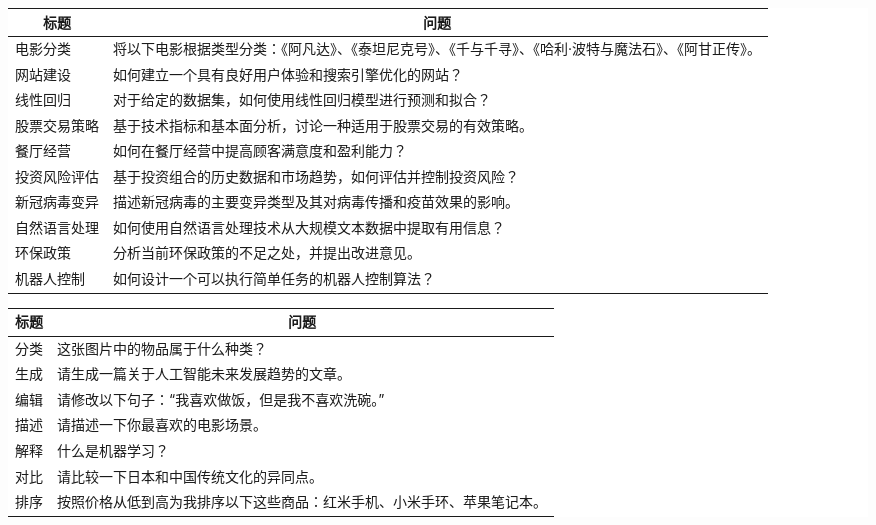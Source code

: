 | 标题               | 问题                                                                                                      |
|--------------------|-----------------------------------------------------------------------------------------------------------|
| 电影分类           | 将以下电影根据类型分类：《阿凡达》、《泰坦尼克号》、《千与千寻》、《哈利·波特与魔法石》、《阿甘正传》。      |
| 网站建设           | 如何建立一个具有良好用户体验和搜索引擎优化的网站？                                                    |
| 线性回归           | 对于给定的数据集，如何使用线性回归模型进行预测和拟合？                                                |
| 股票交易策略       | 基于技术指标和基本面分析，讨论一种适用于股票交易的有效策略。                                          |
| 餐厅经营           | 如何在餐厅经营中提高顾客满意度和盈利能力？                                                            |
| 投资风险评估       | 基于投资组合的历史数据和市场趋势，如何评估并控制投资风险？                                              |
| 新冠病毒变异       | 描述新冠病毒的主要变异类型及其对病毒传播和疫苗效果的影响。                                                |
| 自然语言处理       | 如何使用自然语言处理技术从大规模文本数据中提取有用信息？                                              |
| 环保政策           | 分析当前环保政策的不足之处，并提出改进意见。                                                          |
| 机器人控制         | 如何设计一个可以执行简单任务的机器人控制算法？                                                        |

| 标题              | 问题                                                                                                                                                                                                                                                                                                                                                                                                                                                                                                                                         |
|-------------------|------------------------------------------------------------------------------------------------------------------------------------------------------------------------------------------------------------------------------------------------------------------------------------------------------------------------------------------------------------------------------------------------------------------------------------------------------------------------------------------------------------------------------------------------|
| 分类              | 这张图片中的物品属于什么种类？                                                                                                                                                                                                                                                                                                                                                                                                                                                     |
| 生成              | 请生成一篇关于人工智能未来发展趋势的文章。                                                                                                                                                                                                                                                                                                                                                                                                                                          |
| 编辑              | 请修改以下句子：“我喜欢做饭，但是我不喜欢洗碗。”                                                                                                                                                                                                                                                                                                                                                                                                                                  |
| 描述              | 请描述一下你最喜欢的电影场景。                                                                                                                                                                                                                                                                                                                                                                                                                                                    |
| 解释              | 什么是机器学习？                                                                                                                                                                                                                                                                                                                                                                                                                                                                |
| 对比              | 请比较一下日本和中国传统文化的异同点。                                                                                                                                                                                                                                                                                                                                                                                                                                            |
| 排序              | 按照价格从低到高为我排序以下这些商品：红米手机、小米手环、苹果笔记本。                                                                                                                                                                                                                                                                                                                                                                                                              |